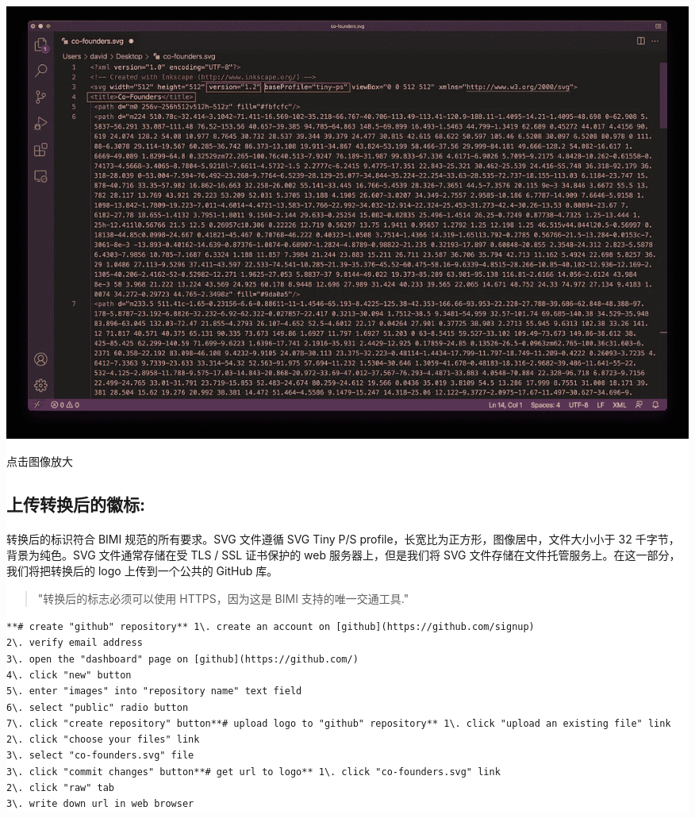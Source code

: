 ![](img/2dafcd16499261dc0591ac157a65751e.png)

点击图像放大

## 上传转换后的徽标:

转换后的标识符合 BIMI 规范的所有要求。SVG 文件遵循 SVG Tiny P/S profile，长宽比为正方形，图像居中，文件大小小于 32 千字节，背景为纯色。SVG 文件通常存储在受 TLS / SSL 证书保护的 web 服务器上，但是我们将 SVG 文件存储在文件托管服务上。在这一部分，我们将把转换后的 logo 上传到一个公共的 GitHub 库。

> "转换后的标志必须可以使用 HTTPS，因为这是 BIMI 支持的唯一交通工具."

```
**# create "github" repository** 1\. create an account on [github](https://github.com/signup)
2\. verify email address
3\. open the "dashboard" page on [github](https://github.com/)
4\. click "new" button
5\. enter "images" into "repository name" text field
6\. select "public" radio button
7\. click "create repository" button**# upload logo to "github" repository** 1\. click "upload an existing file" link
2\. click "choose your files" link
3\. select "co-founders.svg" file
3\. click "commit changes" button**# get url to logo** 1\. click "co-founders.svg" link
2\. click "raw" tab
3\. write down url in web browser
```
